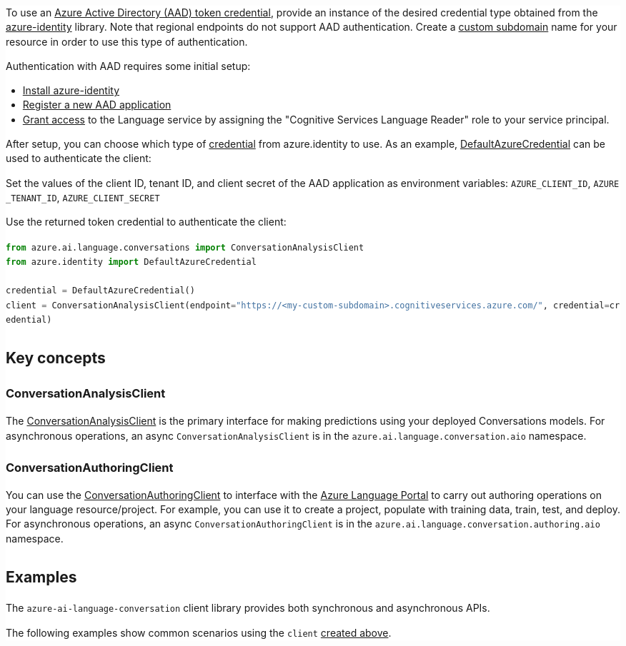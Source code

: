 To use an [Azure Active Directory (AAD) token credential][cognitive_authentication_aad],
provide an instance of the desired credential type obtained from the
[azure-identity][azure_identity_credentials] library.
Note that regional endpoints do not support AAD authentication. Create a [custom subdomain][custom_subdomain]
name for your resource in order to use this type of authentication.

Authentication with AAD requires some initial setup:

- [Install azure-identity][install_azure_identity]
- [Register a new AAD application][register_aad_app]
- [Grant access][grant_role_access] to the Language service by assigning the "Cognitive Services Language Reader" role to your service principal.

After setup, you can choose which type of [credential][azure_identity_credentials] from azure.identity to use.
As an example, [DefaultAzureCredential][default_azure_credential]
can be used to authenticate the client:

Set the values of the client ID, tenant ID, and client secret of the AAD application as environment variables:
`AZURE_CLIENT_ID`, `AZURE_TENANT_ID`, `AZURE_CLIENT_SECRET`

Use the returned token credential to authenticate the client:

```python
from azure.ai.language.conversations import ConversationAnalysisClient
from azure.identity import DefaultAzureCredential

credential = DefaultAzureCredential()
client = ConversationAnalysisClient(endpoint="https://<my-custom-subdomain>.cognitiveservices.azure.com/", credential=credential)
```

## Key concepts

### ConversationAnalysisClient
The [ConversationAnalysisClient][conversationanalysisclient_class] is the primary interface for making predictions using your deployed Conversations models. For asynchronous operations, an async `ConversationAnalysisClient` is in the `azure.ai.language.conversation.aio` namespace.

### ConversationAuthoringClient
You can use the [ConversationAuthoringClient][conversationauthoringclient_class] to interface with the [Azure Language Portal][azure_language_portal] to carry out authoring operations on your language resource/project. For example, you can use it to create a project, populate with training data, train, test, and deploy. For asynchronous operations, an async `ConversationAuthoringClient` is in the `azure.ai.language.conversation.authoring.aio` namespace.

## Examples
The `azure-ai-language-conversation` client library provides both synchronous and asynchronous APIs.

The following examples show common scenarios using the `client` [created above](#create-conversationanalysisclient).


[azure_cli]: /cli/azure/
[azure_portal]: https://portal.azure.com/
[azure_subscription]: https://azure.microsoft.com/free/
[cla]: https://cla.microsoft.com
[coc_contact]: mailto:opencode@microsoft.com
[coc_faq]: https://opensource.microsoft.com/codeofconduct/faq/
[code_of_conduct]: https://opensource.microsoft.com/codeofconduct/
[cognitive_auth]: /azure/cognitive-services/authentication/
[contributing]: https://github.com/Azure/azure-sdk-for-python/blob/main/CONTRIBUTING.md
[python_logging]: https://docs.python.org/3/library/logging.html
[sdk_logging_docs]: /azure/developer/python/azure-sdk-logging
[azure_core_ref_docs]: https://azuresdkdocs.blob.core.windows.net/$web/python/azure-core/latest/azure.core.html
[azure_core_readme]: https://github.com/Azure/azure-sdk-for-python/blob/main/sdk/core/azure-core/README.md
[conversationallanguage_client_src]: https://github.com/Azure/azure-sdk-for-python/tree/main/sdk/cognitivelanguage/azure-ai-language-conversations
[conversationallanguage_pypi_package]: https://pypi.org/project/azure-ai-language-conversations/
[conversationallanguage_refdocs]: https://github.com/Azure/azure-sdk-for-python/tree/main/sdk/cognitivelanguage/azure-ai-language-conversations
[conversationallanguage_docs]: /azure/cognitive-services/language-service/conversational-language-understanding/overview
[conversationallanguage_samples]: https://github.com/Azure/azure-sdk-for-python/tree/main/sdk/cognitivelanguage/azure-ai-language-conversations/samples/README.md
[conversationallanguage_restdocs]: https://learn.microsoft.com/rest/api/language/
[conversationanalysisclient_class]: https://azuresdkdocs.blob.core.windows.net/$web/python/azure-ai-language-conversations/latest/azure.ai.language.conversations.html#azure.ai.language.conversations.ConversationAnalysisClient
[conversationauthoringclient_class]: https://azuresdkdocs.blob.core.windows.net/$web/python/azure-ai-language-conversations/latest/azure.ai.language.conversations.html#azure.ai.language.conversations.ConversationAuthoringClient
[azure_core_exceptions]: https://github.com/Azure/azure-sdk-for-python/blob/main/sdk/core/azure-core/README.md
[azure_language_portal]: https://language.cognitive.azure.com/home
[cognitive_authentication_aad]: /azure/cognitive-services/authentication#authenticate-with-azure-active-directory
[azure_identity_credentials]: https://github.com/Azure/azure-sdk-for-python/tree/main/sdk/identity/azure-identity#credentials
[custom_subdomain]: /azure/cognitive-services/authentication#create-a-resource-with-a-custom-subdomain
[install_azure_identity]: https://github.com/Azure/azure-sdk-for-python/tree/main/sdk/identity/azure-identity#install-the-package
[register_aad_app]: /azure/cognitive-services/authentication#assign-a-role-to-a-service-principal
[grant_role_access]: /azure/cognitive-services/authentication#assign-a-role-to-a-service-principal
[default_azure_credential]: https://github.com/Azure/azure-sdk-for-python/tree/main/sdk/identity/azure-identity#defaultazurecredential
[conversationanalysis_restdocs]: https://learn.microsoft.com/rest/api/language/2022-10-01-preview/conversation-analysis-runtime
[conversationanalysis_restdocs_authoring]: https://learn.microsoft.com/rest/api/language/2022-10-01-preview/conversational-analysis-authoring
